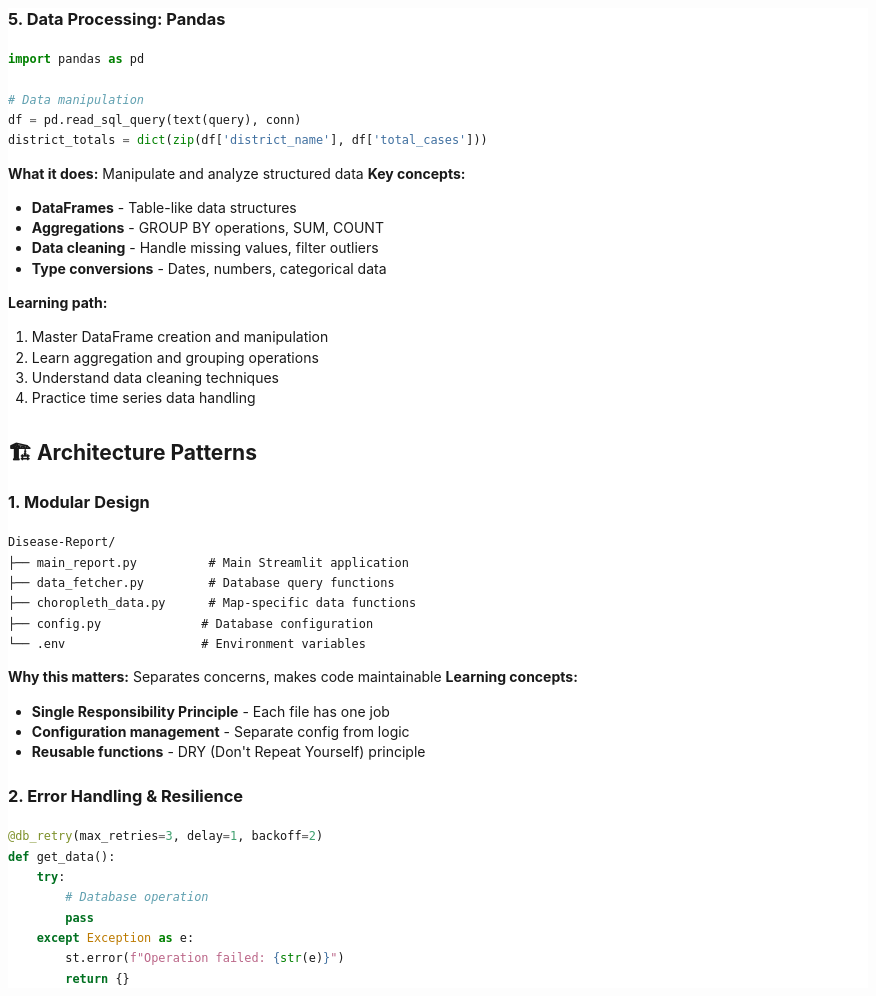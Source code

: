 ### 5. **Data Processing: Pandas**
```python
import pandas as pd

# Data manipulation
df = pd.read_sql_query(text(query), conn)
district_totals = dict(zip(df['district_name'], df['total_cases']))
```

**What it does:** Manipulate and analyze structured data
**Key concepts:**
- **DataFrames** - Table-like data structures
- **Aggregations** - GROUP BY operations, SUM, COUNT
- **Data cleaning** - Handle missing values, filter outliers
- **Type conversions** - Dates, numbers, categorical data

**Learning path:**
1. Master DataFrame creation and manipulation
2. Learn aggregation and grouping operations
3. Understand data cleaning techniques
4. Practice time series data handling

## 🏗️ Architecture Patterns

### 1. **Modular Design**
```
Disease-Report/
├── main_report.py          # Main Streamlit application
├── data_fetcher.py         # Database query functions
├── choropleth_data.py      # Map-specific data functions
├── config.py              # Database configuration
└── .env                   # Environment variables
```

**Why this matters:** Separates concerns, makes code maintainable
**Learning concepts:**
- **Single Responsibility Principle** - Each file has one job
- **Configuration management** - Separate config from logic
- **Reusable functions** - DRY (Don't Repeat Yourself) principle

### 2. **Error Handling & Resilience**
```python
@db_retry(max_retries=3, delay=1, backoff=2)
def get_data():
    try:
        # Database operation
        pass
    except Exception as e:
        st.error(f"Operation failed: {str(e)}")
        return {}
```
